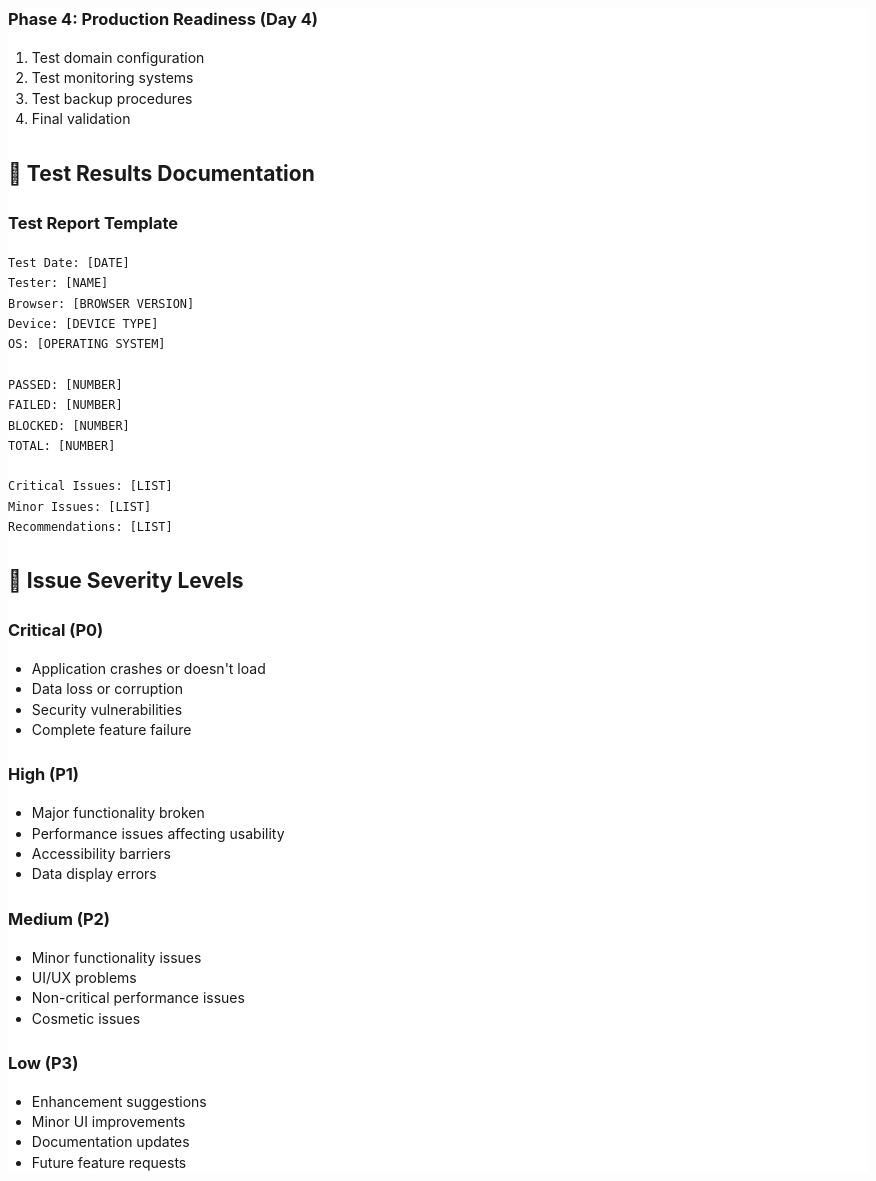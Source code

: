 ### **Phase 4: Production Readiness (Day 4)**
1. Test domain configuration
2. Test monitoring systems
3. Test backup procedures
4. Final validation

## 📝 **Test Results Documentation**

### **Test Report Template**
```
Test Date: [DATE]
Tester: [NAME]
Browser: [BROWSER VERSION]
Device: [DEVICE TYPE]
OS: [OPERATING SYSTEM]

PASSED: [NUMBER]
FAILED: [NUMBER]
BLOCKED: [NUMBER]
TOTAL: [NUMBER]

Critical Issues: [LIST]
Minor Issues: [LIST]
Recommendations: [LIST]
```

## 🚨 **Issue Severity Levels**

### **Critical (P0)**
- Application crashes or doesn't load
- Data loss or corruption
- Security vulnerabilities
- Complete feature failure

### **High (P1)**
- Major functionality broken
- Performance issues affecting usability
- Accessibility barriers
- Data display errors

### **Medium (P2)**
- Minor functionality issues
- UI/UX problems
- Non-critical performance issues
- Cosmetic issues

### **Low (P3)**
- Enhancement suggestions
- Minor UI improvements
- Documentation updates
- Future feature requests
